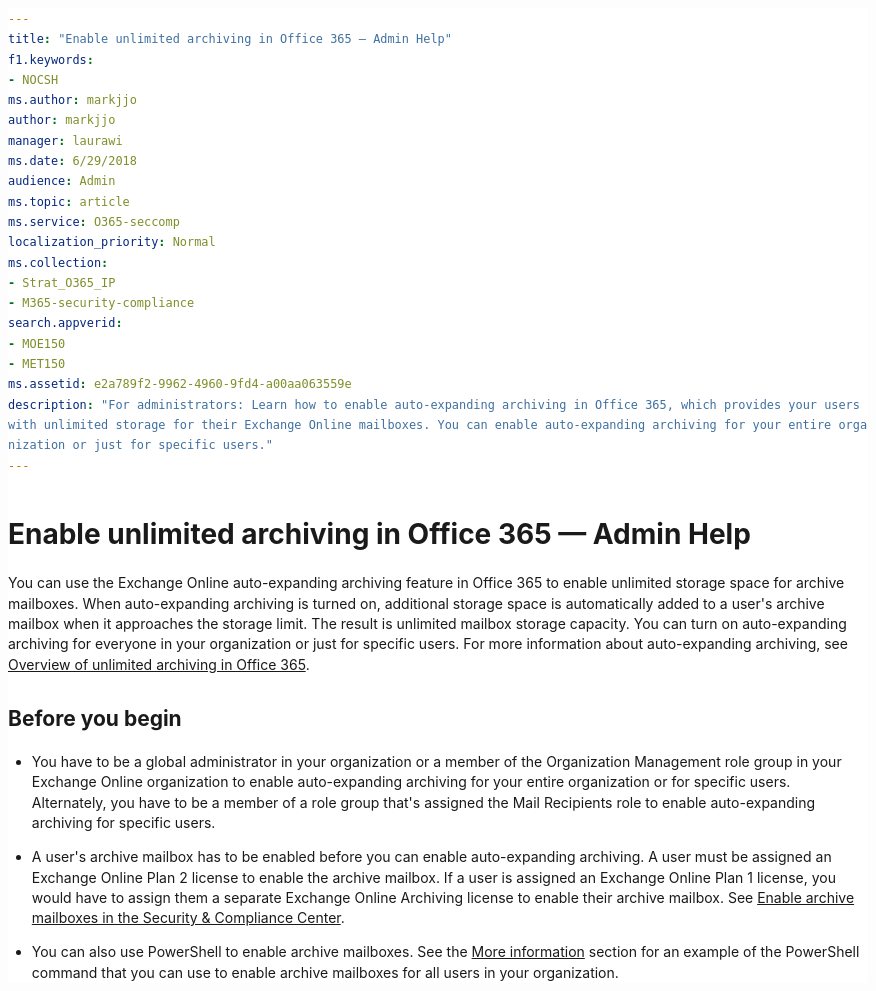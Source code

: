 ```yaml
---
title: "Enable unlimited archiving in Office 365 — Admin Help"
f1.keywords:
- NOCSH
ms.author: markjjo
author: markjjo
manager: laurawi
ms.date: 6/29/2018
audience: Admin
ms.topic: article
ms.service: O365-seccomp
localization_priority: Normal
ms.collection: 
- Strat_O365_IP
- M365-security-compliance
search.appverid: 
- MOE150
- MET150
ms.assetid: e2a789f2-9962-4960-9fd4-a00aa063559e
description: "For administrators: Learn how to enable auto-expanding archiving in Office 365, which provides your users with unlimited storage for their Exchange Online mailboxes. You can enable auto-expanding archiving for your entire organization or just for specific users."
---
```


# Enable unlimited archiving in Office 365 — Admin Help

You can use the Exchange Online auto-expanding archiving feature in Office 365 to enable unlimited storage space for archive mailboxes. When auto-expanding archiving is turned on, additional storage space is automatically added to a user's archive mailbox when it approaches the storage limit. The result is unlimited mailbox storage capacity. You can turn on auto-expanding archiving for everyone in your organization or just for specific users. For more information about auto-expanding archiving, see [Overview of unlimited archiving in Office 365](unlimited-archiving.md).

## Before you begin

- You have to be a global administrator in your organization or a member of the Organization Management role group in your Exchange Online organization to enable auto-expanding archiving for your entire organization or for specific users. Alternately, you have to be a member of a role group that's assigned the Mail Recipients role to enable auto-expanding archiving for specific users.
    
- A user's archive mailbox has to be enabled before you can enable auto-expanding archiving. A user must be assigned an Exchange Online Plan 2 license to enable the archive mailbox. If a user is assigned an Exchange Online Plan 1 license, you would have to assign them a separate Exchange Online Archiving license to enable their archive mailbox. See [Enable archive mailboxes in the Security & Compliance Center](enable-archive-mailboxes.md).
    
- You can also use PowerShell to enable archive mailboxes. See the [More information](#more-information) section for an example of the PowerShell command that you can use to enable archive mailboxes for all users in your organization. 
    